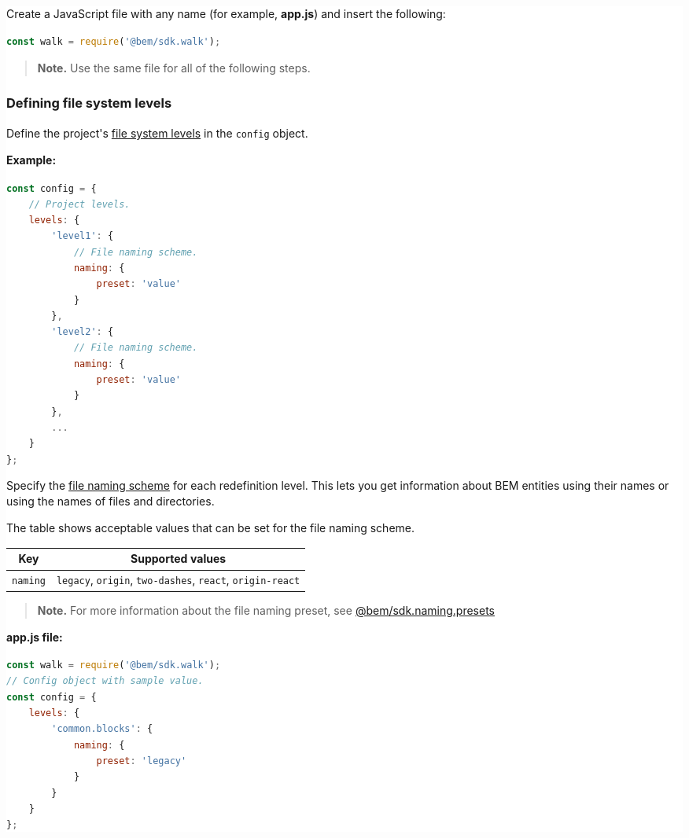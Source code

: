 Create a JavaScript file with any name (for example, **app.js**) and insert the following:

```js
const walk = require('@bem/sdk.walk');
```

> **Note.** Use the same file for all of the following steps.

### Defining file system levels

Define the project's [file system levels](https://en.bem.info/methodology/redefinition-levels/) in the `config` object.

**Example:**

```js
const config = {
    // Project levels.
    levels: {
        'level1': {
            // File naming scheme.
            naming: {
                preset: 'value'
            }
        },
        'level2': {
            // File naming scheme.
            naming: {
                preset: 'value'
            }
        },
        ...
    }
};
```

Specify the [file naming scheme](https://github.com/bem/bem-sdk/tree/master/packages/naming.entity) for each redefinition level. This lets you get information about BEM entities using their names or using the names of files and directories.

The table shows acceptable values that can be set for the file naming scheme.

| Key | Supported values |
|-----|------------------|
| `naming` | `legacy`, `origin`, `two-dashes`, `react`, `origin-react` |

> **Note.** For more information about the file naming preset, see [@bem/sdk.naming.presets](https://github.com/bem/bem-sdk/tree/master/packages/naming.presets)

**app.js file:**

```js
const walk = require('@bem/sdk.walk');
// Config object with sample value.
const config = {
    levels: {
        'common.blocks': {
            naming: {
                preset: 'legacy'
            }
        }
    }
};
```
